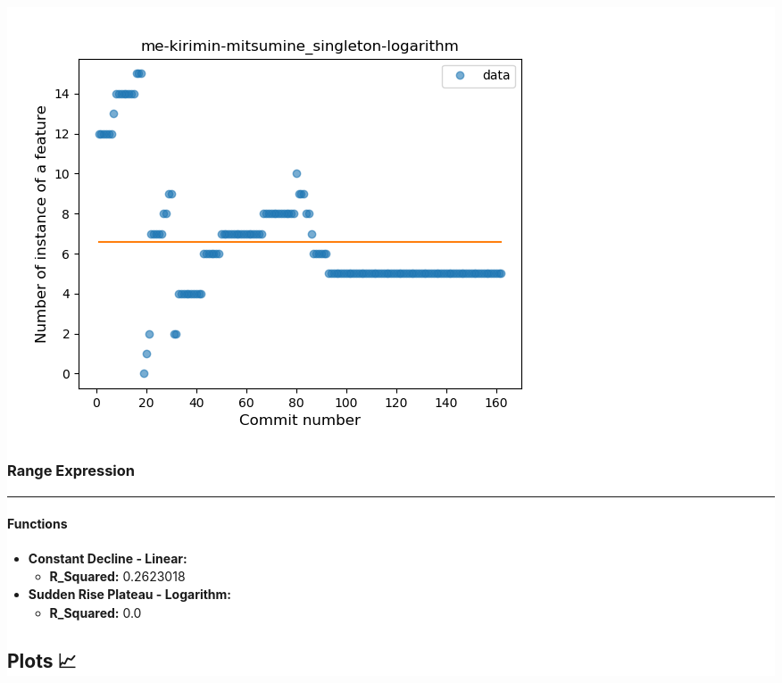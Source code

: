 ![me-kirimin-mitsumine T6](../plots/me-kirimin-mitsumine_singleton_T6.png)
### <a name="range_expr">Range Expression</a>
----
#### Functions
* **Constant Decline - Linear:** ![equation](http://latex.codecogs.com/svg.latex?-0.016115x%20&plus;%206.568138)
    * **R_Squared:** 0.2623018
* **Sudden Rise Plateau - Logarithm:** ![equation](http://latex.codecogs.com/svg.latex?0.0%5Clog_%7B2.718282%7D%28x%29%20&plus;%204.320144)
    * **R_Squared:** 0.0

**Plots** :chart_with_upwards_trend:
-----
